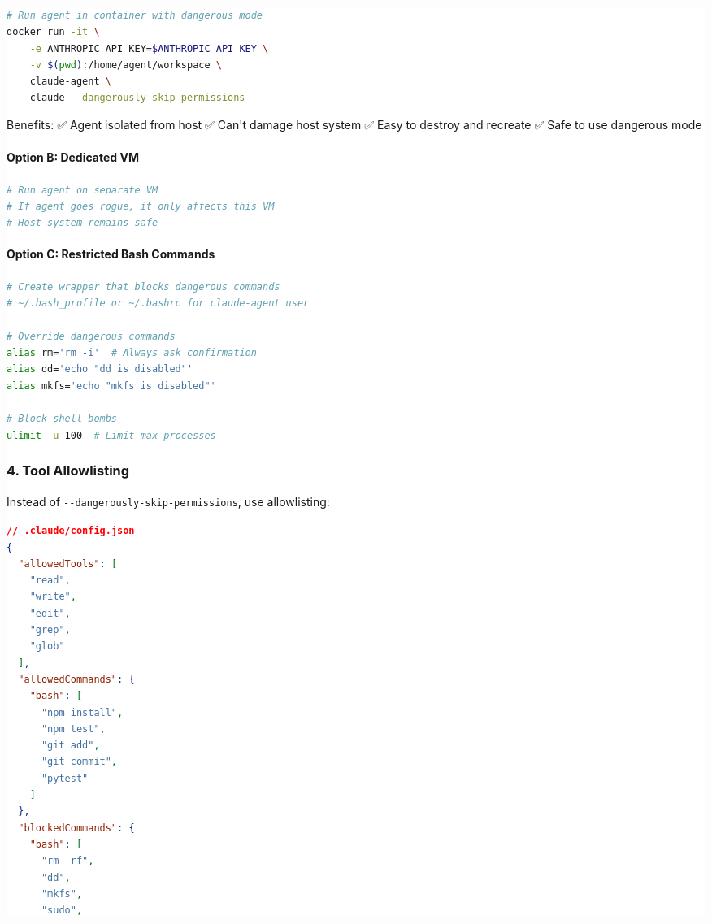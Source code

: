```bash
# Run agent in container with dangerous mode
docker run -it \
    -e ANTHROPIC_API_KEY=$ANTHROPIC_API_KEY \
    -v $(pwd):/home/agent/workspace \
    claude-agent \
    claude --dangerously-skip-permissions
```

Benefits:
✅ Agent isolated from host
✅ Can't damage host system
✅ Easy to destroy and recreate
✅ Safe to use dangerous mode

#### Option B: Dedicated VM

```bash
# Run agent on separate VM
# If agent goes rogue, it only affects this VM
# Host system remains safe
```

#### Option C: Restricted Bash Commands

```bash
# Create wrapper that blocks dangerous commands
# ~/.bash_profile or ~/.bashrc for claude-agent user

# Override dangerous commands
alias rm='rm -i'  # Always ask confirmation
alias dd='echo "dd is disabled"'
alias mkfs='echo "mkfs is disabled"'

# Block shell bombs
ulimit -u 100  # Limit max processes
```

### 4. Tool Allowlisting

Instead of `--dangerously-skip-permissions`, use allowlisting:

```json
// .claude/config.json
{
  "allowedTools": [
    "read",
    "write",
    "edit",
    "grep",
    "glob"
  ],
  "allowedCommands": {
    "bash": [
      "npm install",
      "npm test",
      "git add",
      "git commit",
      "pytest"
    ]
  },
  "blockedCommands": {
    "bash": [
      "rm -rf",
      "dd",
      "mkfs",
      "sudo",
```